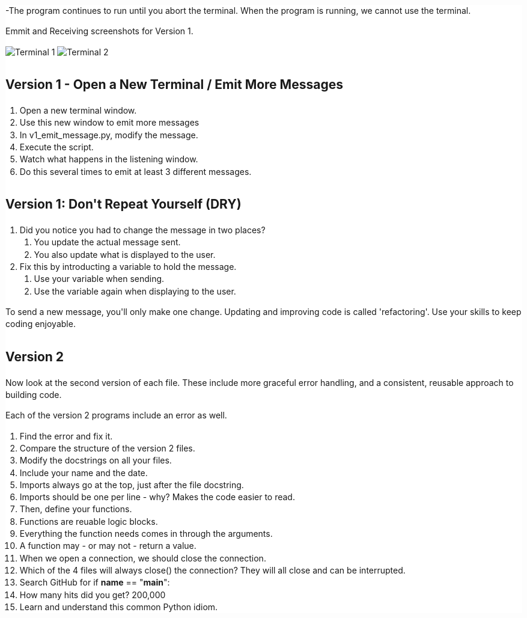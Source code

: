  -The program continues to run until you abort the terminal. When the program is running, we cannot use the terminal. 
 
 Emmit and Receiving screenshots for Version 1.
 
<img width="953" alt="Terminal 1" src="https://user-images.githubusercontent.com/95989498/215226907-cb68d352-cd47-4e38-8908-4d31518c825b.png">
<img width="953" alt="Terminal 2" src="https://user-images.githubusercontent.com/95989498/215227116-8c5043d3-412e-4829-ab60-c6124b08d83d.png">

## Version 1 - Open a New Terminal / Emit More Messages

1. Open a new terminal window.
1. Use this new window to emit more messages
1. In v1_emit_message.py, modify the message. 
1. Execute the script. 
1. Watch what happens in the listening window.
1. Do this several times to emit at least 3 different messages.

## Version 1: Don't Repeat Yourself (DRY)

1. Did you notice you had to change the message in two places?
    1. You update the actual message sent. 
    1. You also update what is displayed to the user. 
1. Fix this by introducting a variable to hold the message. 
    1. Use your variable when sending. 
    1. Use the variable again when displaying to the user. 

To send a new message, you'll only make one change.
Updating and improving code is called 'refactoring'. 
Use your skills to keep coding enjoyable. 

## Version 2

Now look at the second version of each file.
These include more graceful error handling,
and a consistent, reusable approach to building code.

Each of the version 2 programs include an error as well. 

1. Find the error and fix it. 
1. Compare the structure of the version 2 files. 
1. Modify the docstrings on all your files.
1. Include your name and the date.
1. Imports always go at the top, just after the file docstring.
1. Imports should be one per line - why? Makes the code easier to read. 
1. Then, define your functions.
1. Functions are reuable logic blocks.
1. Everything the function needs comes in through the arguments.
1. A function may - or may not - return a value. 
1. When we open a connection, we should close the connection. 
1. Which of the 4 files will always close() the connection? They will all close and can be interrupted. 
1. Search GitHub for if __name__ == "__main__":
1. How many hits did you get? 200,000
1. Learn and understand this common Python idiom.
